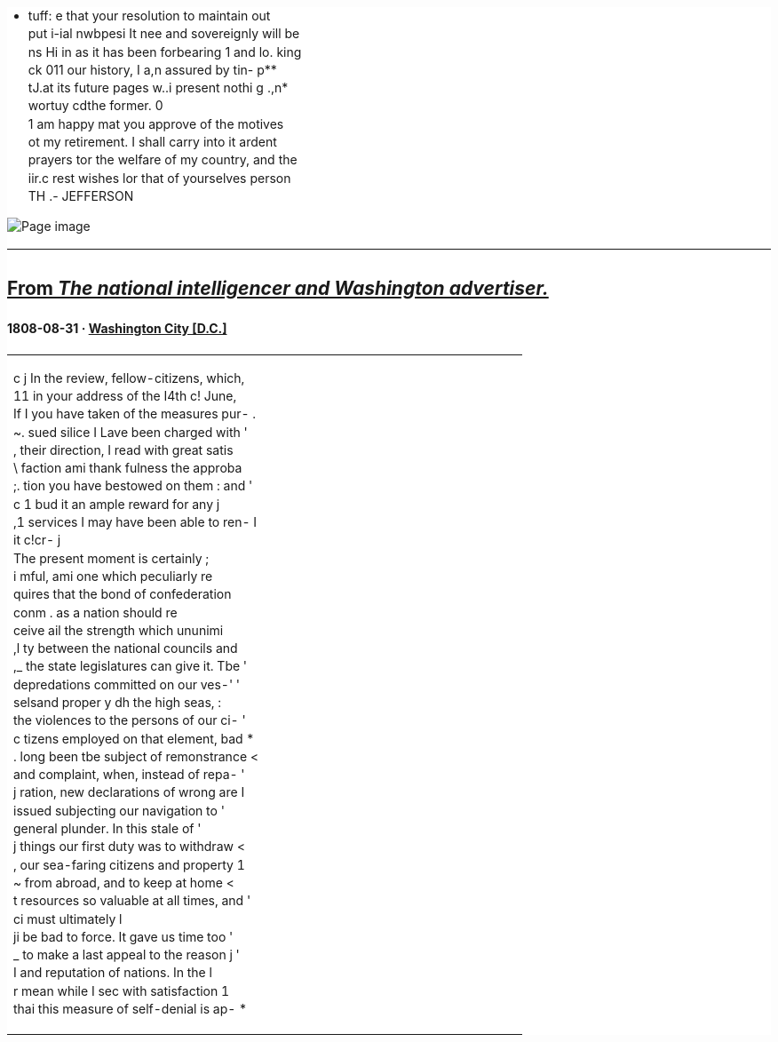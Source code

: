 - tuff: e that your resolution to maintain out­  
put i-ial nwbpesi It nee and sovereignly will be  
ns Hi in as it has been forbearing 1 and lo. king  
ck 011 our history, I a,n assured by tin- p**­  
tJ.at its future pages w..i present nothi g .,n*  
wortuy cdthe former. 0  
1 am happy mat you approve of the motives  
ot my retirement. I shall carry into it ardent  
prayers tor the welfare of my country, and the  
iir.c rest wishes lor that of yourselves person­  
TH .- JEFFERSON
</td><td style="width: 50%; max-height: 75%; margin: auto; display: block;">
<img alt="Page image" src="https://tile.loc.gov/image-services/iiif/service:ndnp:vi:batch_vi_otters_ver02:data:sn84024710:00414184212:1808083001:0287/pct:40.53243344581927,55.04679989881103,17.92275965504312,14.887427270427523/!600,600/0/default.jpg"/>
</td>
</tr></table>

---

## [From _The national intelligencer and Washington advertiser._](https://www.loc.gov/resource/sn83045242/1808-08-31/ed-1/?sp=3)

#### 1808-08-31 &middot; [Washington City [D.C.]](http://dbpedia.org/resource/Washington%2C_D.C.)

<table style="width: 100%;"><tr><td style="width: 50%">

  
c j In the review, fellow-citizens, which,  
11 in your address of the I4th c! June,  
If I you have taken of the measures pur- .  
~. sued silice I Lave been charged with &#x27;  
, their direction, I read with great satis­  
\ faction ami thank fulness the approba­  
;. tion you have bestowed on them : and &#x27;  
c 1 bud it an ample reward for any j  
,1 services I may have been able to ren- I  
it c!cr- j  
The present moment is certainly ;  
i mful, ami one which peculiarly re­  
quires that the bond of confederation  
conm . as a nation should re­  
ceive ail the strength which ununimi­  
,l ty between the national councils and  
,_ the state legislatures can give it. Tbe &#x27;  
depredations committed on our ves-&#x27; &#x27;  
selsand proper y dh the high seas, :  
the violences to the persons of our ci- &#x27;  
c tizens employed on that element, bad *  
. long been tbe subject of remonstrance &lt;  
and complaint, when, instead of repa- &#x27;  
j ration, new declarations of wrong are I  
issued subjecting our navigation to &#x27;  
general plunder. In this stale of &#x27;  
j things our first duty was to withdraw &lt;  
, our sea-faring citizens and property 1  
~ from abroad, and to keep at home &lt;  
t resources so valuable at all times, and &#x27;  
ci must ultimately l  
ji be bad to force. It gave us time too &#x27;  
_ to make a last appeal to the reason j &#x27;  
I and reputation of nations. In the l  
r mean while I sec with satisfaction 1  
thai this measure of self-denial is ap- *  